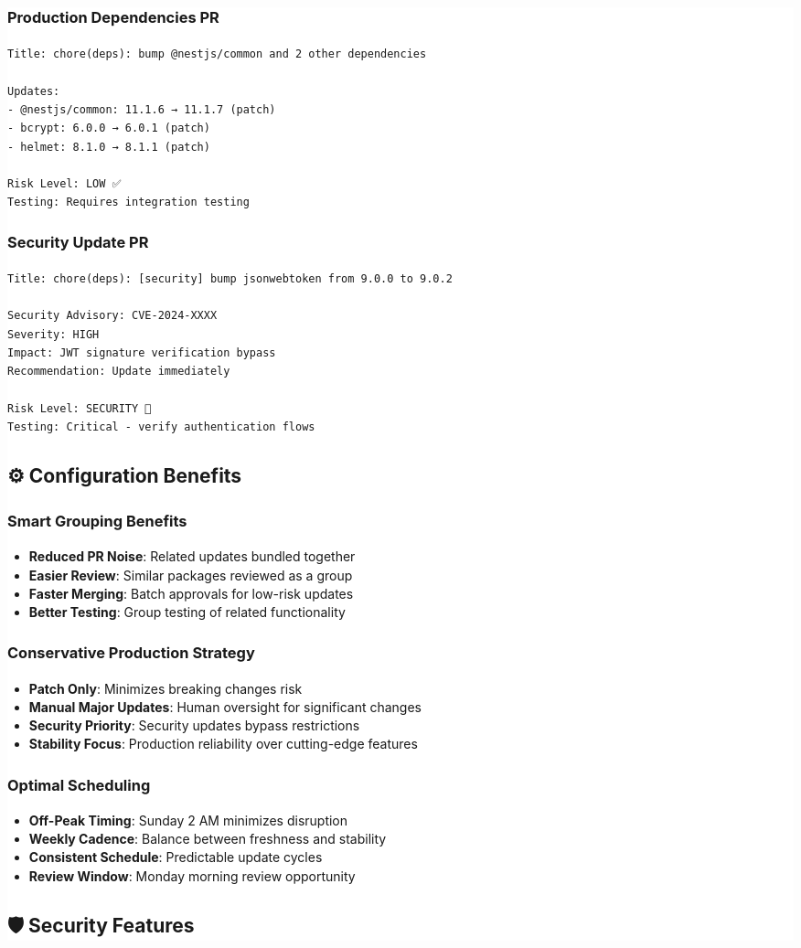 ### Production Dependencies PR

```
Title: chore(deps): bump @nestjs/common and 2 other dependencies

Updates:
- @nestjs/common: 11.1.6 → 11.1.7 (patch)
- bcrypt: 6.0.0 → 6.0.1 (patch)
- helmet: 8.1.0 → 8.1.1 (patch)

Risk Level: LOW ✅
Testing: Requires integration testing
```

### Security Update PR

```
Title: chore(deps): [security] bump jsonwebtoken from 9.0.0 to 9.0.2

Security Advisory: CVE-2024-XXXX
Severity: HIGH
Impact: JWT signature verification bypass
Recommendation: Update immediately

Risk Level: SECURITY 🚨
Testing: Critical - verify authentication flows
```

## ⚙️ Configuration Benefits

### Smart Grouping Benefits

- **Reduced PR Noise**: Related updates bundled together
- **Easier Review**: Similar packages reviewed as a group
- **Faster Merging**: Batch approvals for low-risk updates
- **Better Testing**: Group testing of related functionality

### Conservative Production Strategy

- **Patch Only**: Minimizes breaking changes risk
- **Manual Major Updates**: Human oversight for significant changes
- **Security Priority**: Security updates bypass restrictions
- **Stability Focus**: Production reliability over cutting-edge features

### Optimal Scheduling

- **Off-Peak Timing**: Sunday 2 AM minimizes disruption
- **Weekly Cadence**: Balance between freshness and stability
- **Consistent Schedule**: Predictable update cycles
- **Review Window**: Monday morning review opportunity

## 🛡️ Security Features
